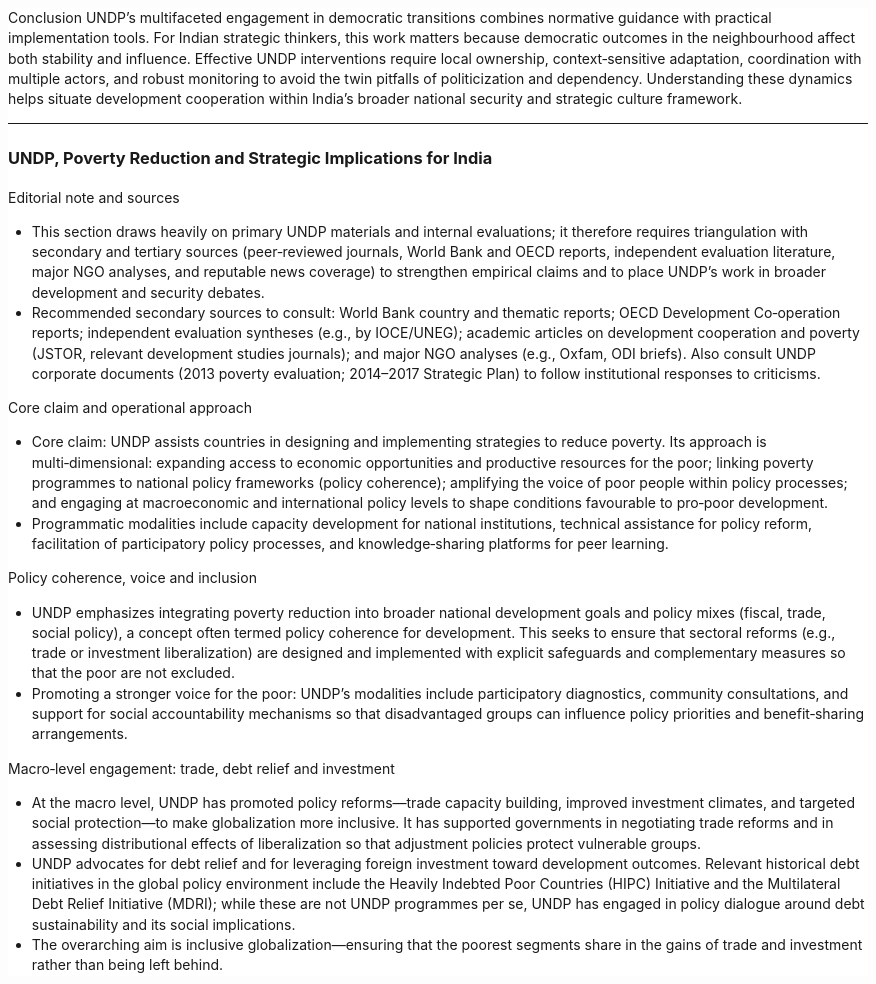 Conclusion
UNDP’s multifaceted engagement in democratic transitions combines normative guidance with practical implementation tools. For Indian strategic thinkers, this work matters because democratic outcomes in the neighbourhood affect both stability and influence. Effective UNDP interventions require local ownership, context‑sensitive adaptation, coordination with multiple actors, and robust monitoring to avoid the twin pitfalls of politicization and dependency. Understanding these dynamics helps situate development cooperation within India’s broader national security and strategic culture framework.

---

### UNDP, Poverty Reduction and Strategic Implications for India

Editorial note and sources
- This section draws heavily on primary UNDP materials and internal evaluations; it therefore requires triangulation with secondary and tertiary sources (peer‑reviewed journals, World Bank and OECD reports, independent evaluation literature, major NGO analyses, and reputable news coverage) to strengthen empirical claims and to place UNDP’s work in broader development and security debates.
- Recommended secondary sources to consult: World Bank country and thematic reports; OECD Development Co‑operation reports; independent evaluation syntheses (e.g., by IOCE/UNEG); academic articles on development cooperation and poverty (JSTOR, relevant development studies journals); and major NGO analyses (e.g., Oxfam, ODI briefs). Also consult UNDP corporate documents (2013 poverty evaluation; 2014–2017 Strategic Plan) to follow institutional responses to criticisms.

Core claim and operational approach
- Core claim: UNDP assists countries in designing and implementing strategies to reduce poverty. Its approach is multi‑dimensional: expanding access to economic opportunities and productive resources for the poor; linking poverty programmes to national policy frameworks (policy coherence); amplifying the voice of poor people within policy processes; and engaging at macroeconomic and international policy levels to shape conditions favourable to pro‑poor development.
- Programmatic modalities include capacity development for national institutions, technical assistance for policy reform, facilitation of participatory policy processes, and knowledge‑sharing platforms for peer learning.

Policy coherence, voice and inclusion
- UNDP emphasizes integrating poverty reduction into broader national development goals and policy mixes (fiscal, trade, social policy), a concept often termed policy coherence for development. This seeks to ensure that sectoral reforms (e.g., trade or investment liberalization) are designed and implemented with explicit safeguards and complementary measures so that the poor are not excluded.
- Promoting a stronger voice for the poor: UNDP’s modalities include participatory diagnostics, community consultations, and support for social accountability mechanisms so that disadvantaged groups can influence policy priorities and benefit‑sharing arrangements.

Macro‑level engagement: trade, debt relief and investment
- At the macro level, UNDP has promoted policy reforms—trade capacity building, improved investment climates, and targeted social protection—to make globalization more inclusive. It has supported governments in negotiating trade reforms and in assessing distributional effects of liberalization so that adjustment policies protect vulnerable groups.
- UNDP advocates for debt relief and for leveraging foreign investment toward development outcomes. Relevant historical debt initiatives in the global policy environment include the Heavily Indebted Poor Countries (HIPC) Initiative and the Multilateral Debt Relief Initiative (MDRI); while these are not UNDP programmes per se, UNDP has engaged in policy dialogue around debt sustainability and its social implications.
- The overarching aim is inclusive globalization—ensuring that the poorest segments share in the gains of trade and investment rather than being left behind.
